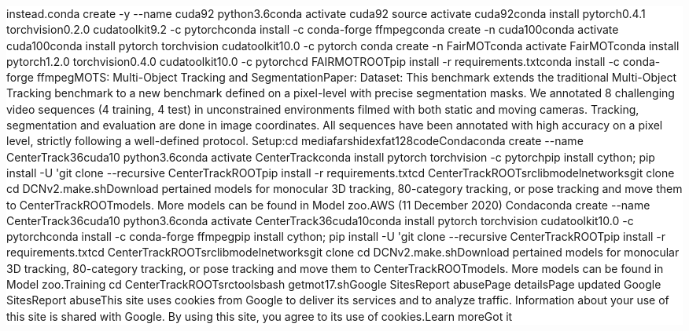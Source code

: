 instead.conda create -y --name cuda92 python3.6conda activate cuda92  source activate cuda92conda install pytorch0.4.1 torchvision0.2.0 cudatoolkit9.2 -c pytorchconda install -c conda-forge ffmpegconda create -n cuda100conda activate cuda100conda install pytorch torchvision cudatoolkit10.0 -c pytorch conda create -n FairMOTconda activate FairMOTconda install pytorch1.2.0 torchvision0.4.0 cudatoolkit10.0 -c pytorchcd FAIRMOTROOTpip install -r requirements.txtconda install -c conda-forge ffmpegMOTS: Multi-Object Tracking and SegmentationPaper:  Dataset:  This benchmark extends the traditional Multi-Object Tracking benchmark to a new benchmark defined on a pixel-level with precise segmentation masks. We annotated 8 challenging video sequences (4 training, 4 test) in unconstrained environments filmed with both static and moving cameras. Tracking, segmentation and evaluation are done in image coordinates. All sequences have been annotated with high accuracy on a pixel level, strictly following a well-defined protocol. Setup:cd mediafarshidexfat128codeCondaconda create --name CenterTrack36cuda10 python3.6conda activate CenterTrackconda install pytorch torchvision -c pytorchpip install cython; pip install -U 'git clone --recursive  CenterTrackROOTpip install -r requirements.txtcd CenterTrackROOTsrclibmodelnetworksgit clone  cd DCNv2.make.shDownload pertained models for monocular 3D tracking, 80-category tracking, or pose tracking and move them to CenterTrackROOTmodels. More models can be found in Model zoo.AWS (11 December 2020) Condaconda create --name CenterTrack36cuda10 python3.6conda activate CenterTrack36cuda10conda install pytorch torchvision cudatoolkit10.0 -c pytorchconda install -c conda-forge ffmpegpip install cython; pip install -U 'git clone --recursive  CenterTrackROOTpip install -r requirements.txtcd CenterTrackROOTsrclibmodelnetworksgit clone  cd DCNv2.make.shDownload pertained models for monocular 3D tracking, 80-category tracking, or pose tracking and move them to CenterTrackROOTmodels. More models can be found in Model zoo.Training cd CenterTrackROOTsrctoolsbash getmot17.shGoogle SitesReport abusePage detailsPage updated Google SitesReport abuseThis site uses cookies from Google to deliver its services and to analyze traffic. Information about your use of this site is shared with Google. By using this site, you agree to its use of cookies.Learn moreGot it
